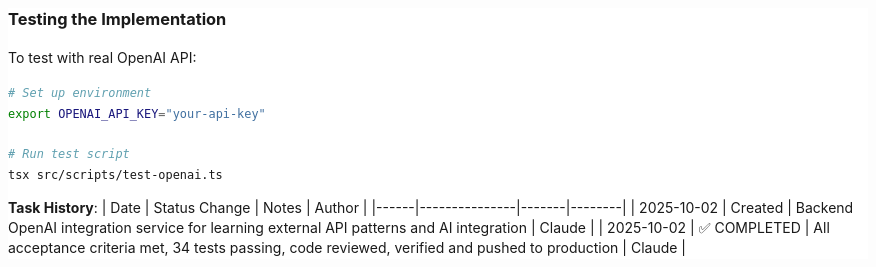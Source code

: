 ### Testing the Implementation
To test with real OpenAI API:
```bash
# Set up environment
export OPENAI_API_KEY="your-api-key"

# Run test script
tsx src/scripts/test-openai.ts
```

**Task History**:
| Date | Status Change | Notes | Author |
|------|---------------|-------|--------|
| 2025-10-02 | Created | Backend OpenAI integration service for learning external API patterns and AI integration | Claude |
| 2025-10-02 | ✅ COMPLETED | All acceptance criteria met, 34 tests passing, code reviewed, verified and pushed to production | Claude |
